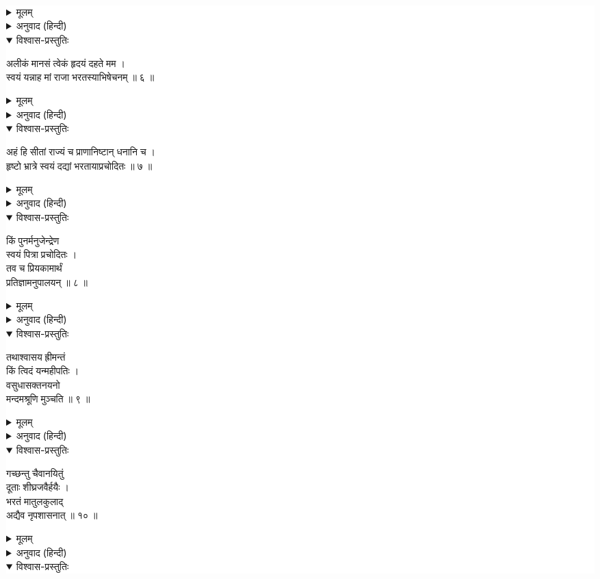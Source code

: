 <details><summary>मूलम्</summary></details>

<details><summary>अनुवाद (हिन्दी)</summary></details>

<details open><summary>विश्वास-प्रस्तुतिः</summary>

अलीकं मानसं त्वेकं हृदयं दहते मम ।  
स्वयं यन्नाह मां राजा भरतस्याभिषेचनम् ॥ ६ ॥
</details>

<details><summary>मूलम्</summary></details>

<details><summary>अनुवाद (हिन्दी)</summary></details>

<details open><summary>विश्वास-प्रस्तुतिः</summary>

अहं हि सीतां राज्यं च प्राणानिष्टान् धनानि च ।  
हृष्टो भ्रात्रे स्वयं दद्यां भरतायाप्रचोदितः ॥ ७ ॥
</details>

<details><summary>मूलम्</summary></details>

<details><summary>अनुवाद (हिन्दी)</summary></details>

<details open><summary>विश्वास-प्रस्तुतिः</summary>

किं पुनर्मनुजेन्द्रेण  
स्वयं पित्रा प्रचोदितः ।  
तव च प्रियकामार्थं  
प्रतिज्ञामनुपालयन् ॥ ८ ॥
</details>

<details><summary>मूलम्</summary></details>

<details><summary>अनुवाद (हिन्दी)</summary></details>

<details open><summary>विश्वास-प्रस्तुतिः</summary>

तथाश्वासय ह्रीमन्तं  
किं त्विदं यन्महीपतिः ।  
वसुधासक्तनयनो  
मन्दमश्रूणि मुञ्चति ॥ ९ ॥
</details>

<details><summary>मूलम्</summary></details>

<details><summary>अनुवाद (हिन्दी)</summary></details>

<details open><summary>विश्वास-प्रस्तुतिः</summary>

गच्छन्तु चैवानयितुं  
दूताः शीघ्रजवैर्हयैः ।  
भरतं मातुलकुलाद्  
अद्यैव नृपशासनात् ॥ १० ॥
</details>

<details><summary>मूलम्</summary></details>

<details><summary>अनुवाद (हिन्दी)</summary></details>

<details open><summary>विश्वास-प्रस्तुतिः</summary>

